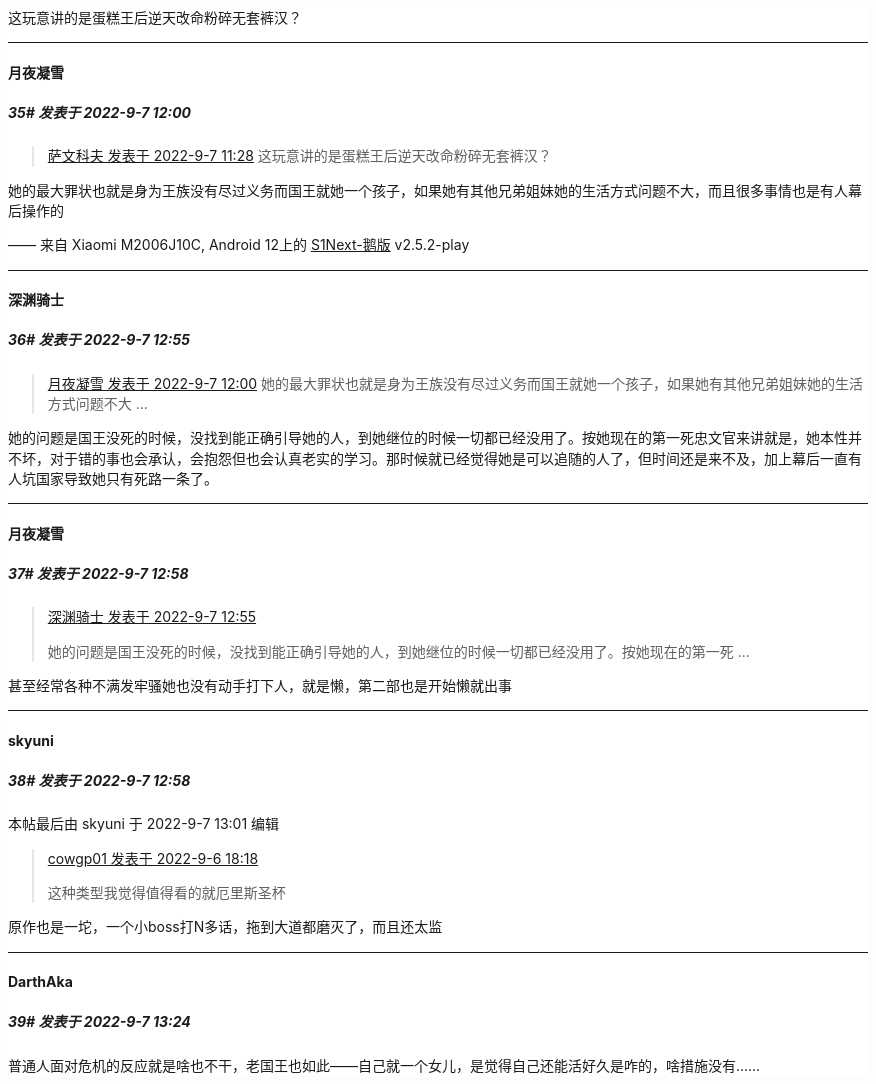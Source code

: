 这玩意讲的是蛋糕王后逆天改命粉碎无套裤汉？

*****

####  月夜凝雪  
##### 35#       发表于 2022-9-7 12:00

<blockquote><a href="httphttps://bbs.saraba1st.com/2b/forum.php?mod=redirect&amp;goto=findpost&amp;pid=57373531&amp;ptid=2091014" target="_blank">萨文科夫 发表于 2022-9-7 11:28</a>
这玩意讲的是蛋糕王后逆天改命粉碎无套裤汉？</blockquote>
她的最大罪状也就是身为王族没有尽过义务而国王就她一个孩子，如果她有其他兄弟姐妹她的生活方式问题不大，而且很多事情也是有人幕后操作的

—— 来自 Xiaomi M2006J10C, Android 12上的 [S1Next-鹅版](https://github.com/ykrank/S1-Next/releases) v2.5.2-play

*****

####  深渊骑士  
##### 36#       发表于 2022-9-7 12:55

<blockquote><a href="httphttps://bbs.saraba1st.com/2b/forum.php?mod=redirect&amp;goto=findpost&amp;pid=57373953&amp;ptid=2091014" target="_blank">月夜凝雪 发表于 2022-9-7 12:00</a>
她的最大罪状也就是身为王族没有尽过义务而国王就她一个孩子，如果她有其他兄弟姐妹她的生活方式问题不大 ...</blockquote>
她的问题是国王没死的时候，没找到能正确引导她的人，到她继位的时候一切都已经没用了。按她现在的第一死忠文官来讲就是，她本性并不坏，对于错的事也会承认，会抱怨但也会认真老实的学习。那时候就已经觉得她是可以追随的人了，但时间还是来不及，加上幕后一直有人坑国家导致她只有死路一条了。

*****

####  月夜凝雪  
##### 37#       发表于 2022-9-7 12:58

<blockquote><a href="httphttps://bbs.saraba1st.com/2b/forum.php?mod=redirect&amp;goto=findpost&amp;pid=57374770&amp;ptid=2091014" target="_blank">深渊骑士 发表于 2022-9-7 12:55</a>

她的问题是国王没死的时候，没找到能正确引导她的人，到她继位的时候一切都已经没用了。按她现在的第一死 ...</blockquote>
甚至经常各种不满发牢骚她也没有动手打下人，就是懒，第二部也是开始懒就出事

*****

####  skyuni  
##### 38#       发表于 2022-9-7 12:58

 本帖最后由 skyuni 于 2022-9-7 13:01 编辑 
<blockquote><a href="httphttps://bbs.saraba1st.com/2b/forum.php?mod=redirect&amp;goto=findpost&amp;pid=57365268&amp;ptid=2091014" target="_blank">cowgp01 发表于 2022-9-6 18:18</a>

这种类型我觉得值得看的就厄里斯圣杯</blockquote>
原作也是一坨，一个小boss打N多话，拖到大道都磨灭了，而且还太监

*****

####  DarthAka  
##### 39#       发表于 2022-9-7 13:24

普通人面对危机的反应就是啥也不干，老国王也如此——自己就一个女儿，是觉得自己还能活好久是咋的，啥措施没有……
